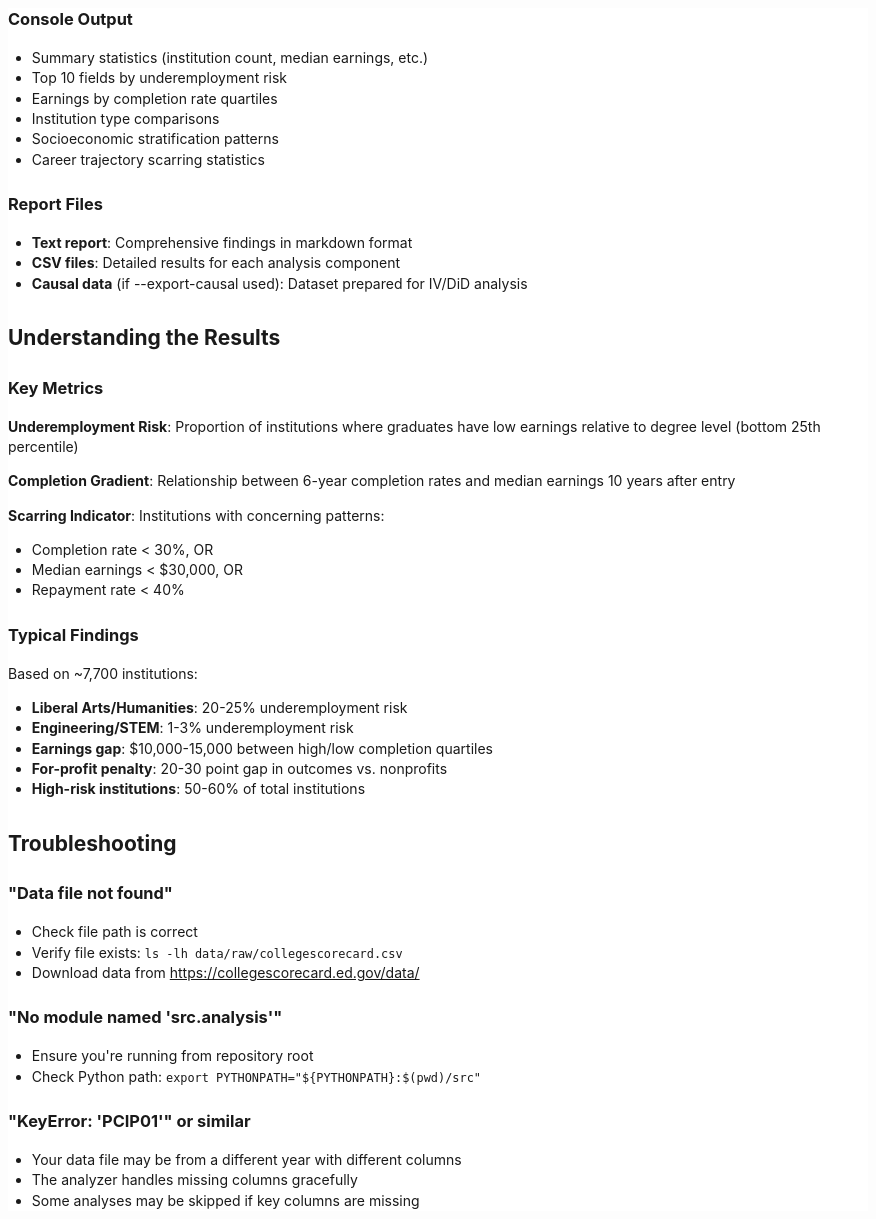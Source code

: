 ### Console Output
- Summary statistics (institution count, median earnings, etc.)
- Top 10 fields by underemployment risk
- Earnings by completion rate quartiles
- Institution type comparisons
- Socioeconomic stratification patterns
- Career trajectory scarring statistics

### Report Files
- **Text report**: Comprehensive findings in markdown format
- **CSV files**: Detailed results for each analysis component
- **Causal data** (if --export-causal used): Dataset prepared for IV/DiD analysis

## Understanding the Results

### Key Metrics

**Underemployment Risk**: Proportion of institutions where graduates have low earnings relative to degree level (bottom 25th percentile)

**Completion Gradient**: Relationship between 6-year completion rates and median earnings 10 years after entry

**Scarring Indicator**: Institutions with concerning patterns:
- Completion rate < 30%, OR
- Median earnings < $30,000, OR  
- Repayment rate < 40%

### Typical Findings

Based on ~7,700 institutions:
- **Liberal Arts/Humanities**: 20-25% underemployment risk
- **Engineering/STEM**: 1-3% underemployment risk
- **Earnings gap**: $10,000-15,000 between high/low completion quartiles
- **For-profit penalty**: 20-30 point gap in outcomes vs. nonprofits
- **High-risk institutions**: 50-60% of total institutions

## Troubleshooting

### "Data file not found"
- Check file path is correct
- Verify file exists: `ls -lh data/raw/collegescorecard.csv`
- Download data from https://collegescorecard.ed.gov/data/

### "No module named 'src.analysis'"
- Ensure you're running from repository root
- Check Python path: `export PYTHONPATH="${PYTHONPATH}:$(pwd)/src"`

### "KeyError: 'PCIP01'" or similar
- Your data file may be from a different year with different columns
- The analyzer handles missing columns gracefully
- Some analyses may be skipped if key columns are missing
